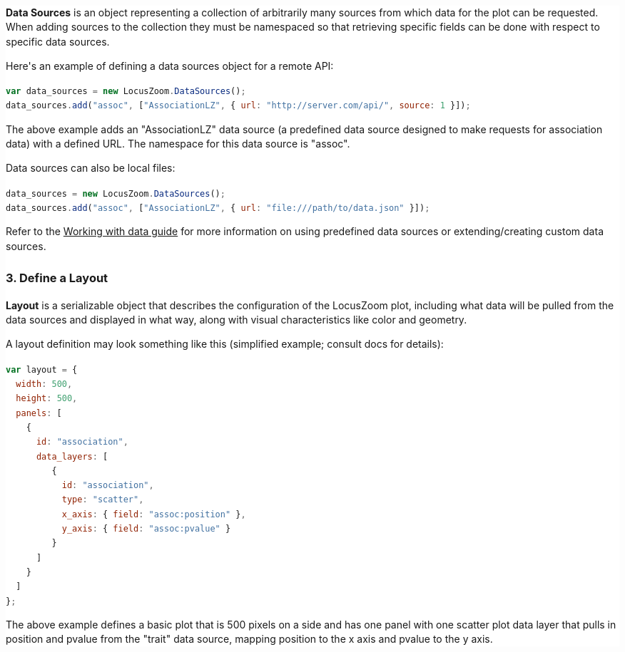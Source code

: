 **Data Sources** is an object representing a collection of arbitrarily many sources from which data for the plot can be requested. When adding sources to the collection they must be namespaced so that retrieving specific fields can be done with respect to specific data sources.

Here's an example of defining a data sources object for a remote API:

```javascript
var data_sources = new LocusZoom.DataSources();
data_sources.add("assoc", ["AssociationLZ", { url: "http://server.com/api/", source: 1 }]);
```

The above example adds an "AssociationLZ" data source (a predefined data source designed to make requests for association data) with a defined URL. The namespace for this data source is "assoc".

Data sources can also be local files:

```javascript
data_sources = new LocusZoom.DataSources();
data_sources.add("assoc", ["AssociationLZ", { url: "file:///path/to/data.json" }]);
```

Refer to the [Working with data guide](https://statgen.github.io/locuszoom/docs/guides/data_retrieval.html) for more information on using predefined data sources or extending/creating custom data sources.

### 3. Define a Layout

**Layout** is a serializable object that describes the configuration of the LocusZoom plot, including what data will be pulled from the data sources and displayed in what way, along with visual characteristics like color and geometry.

A layout definition may look something like this (simplified example; consult docs for details):

```javascript
var layout = {
  width: 500,
  height: 500,
  panels: [
    {
      id: "association",
      data_layers: [
         {
           id: "association",
           type: "scatter",
           x_axis: { field: "assoc:position" },
           y_axis: { field: "assoc:pvalue" }
         }
      ]
    }
  ]
};
```

The above example defines a basic plot that is 500 pixels on a side and has one panel with one scatter plot data layer that pulls in position and pvalue from the "trait" data source, mapping position to the x axis and pvalue to the y axis.
